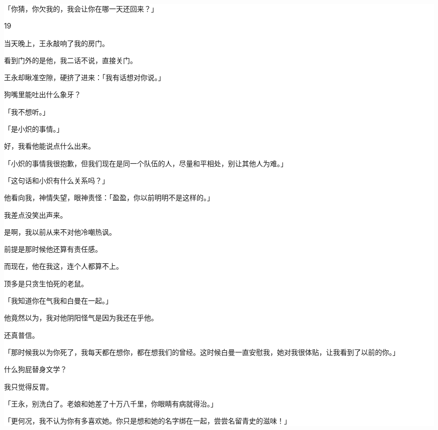 「你猜，你欠我的，我会让你在哪一天还回来？」


19


当天晚上，王永敲响了我的房门。


看到门外的是他，我二话不说，直接关门。


王永却瞅准空隙，硬挤了进来：「我有话想对你说。」


狗嘴里能吐出什么象牙？


「我不想听。」


「是小炽的事情。」


好，我看他能说点什么出来。


「小炽的事情我很抱歉，但我们现在是同一个队伍的人，尽量和平相处，别让其他人为难。」


「这句话和小炽有什么关系吗？」


他看向我，神情失望，眼神责怪：「盈盈，你以前明明不是这样的。」


我差点没笑出声来。


是啊，我以前从来不对他冷嘲热讽。


前提是那时候他还算有责任感。


而现在，他在我这，连个人都算不上。


顶多是只贪生怕死的老鼠。


「我知道你在气我和白曼在一起。」


他竟然以为，我对他阴阳怪气是因为我还在乎他。


还真普信。


「那时候我以为你死了，我每天都在想你，都在想我们的曾经。这时候白曼一直安慰我，她对我很体贴，让我看到了以前的你。」


什么狗屁替身文学？


我只觉得反胃。


「王永，别洗白了。老娘和她差了十万八千里，你眼睛有病就得治。」


「更何况，我不认为你有多喜欢她。你只是想和她的名字绑在一起，尝尝名留青史的滋味！」
